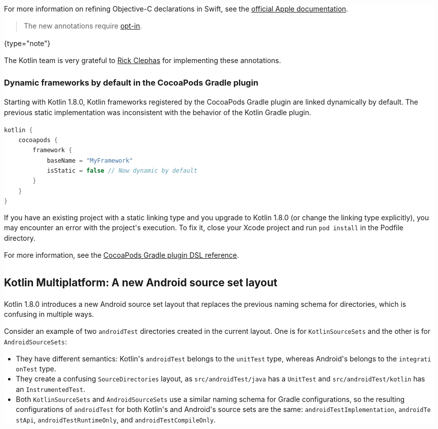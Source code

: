   For more information on refining Objective-C declarations in Swift, see the 
  [official Apple documentation](https://developer.apple.com/documentation/swift/improving-objective-c-api-declarations-for-swift).

> The new annotations require [opt-in](opt-in-requirements.md).
>
{type="note"}

The Kotlin team is very grateful to [Rick Clephas](https://github.com/rickclephas) for implementing these annotations.

### Dynamic frameworks by default in the CocoaPods Gradle plugin

Starting with Kotlin 1.8.0, Kotlin frameworks registered by the CocoaPods Gradle plugin are linked dynamically by default. 
The previous static implementation was inconsistent with the behavior of the Kotlin Gradle plugin.

```kotlin
kotlin {
    cocoapods {
        framework {
            baseName = "MyFramework"
            isStatic = false // Now dynamic by default
        }
    }
}
```

If you have an existing project with a static linking type and you upgrade to Kotlin 1.8.0 (or change the linking type 
explicitly), you may encounter an error with the project's execution. To fix it, close your Xcode project and 
run `pod install` in the Podfile directory.

For more information, see the [CocoaPods Gradle plugin DSL reference](native-cocoapods-dsl-reference.md).
 
## Kotlin Multiplatform: A new Android source set layout

Kotlin 1.8.0 introduces a new Android source set layout that replaces the previous naming schema for directories, which 
is confusing in multiple ways.

Consider an example of two `androidTest` directories created in the current layout. One is for `KotlinSourceSets` and 
the other is for `AndroidSourceSets`:

* They have different semantics: Kotlin's `androidTest` belongs to the `unitTest` type, whereas Android's belongs to 
  the `integrationTest` type.
* They create a confusing `SourceDirectories` layout, as
  `src/androidTest/java` has a `UnitTest` and `src/androidTest/kotlin` has an `InstrumentedTest`.
* Both `KotlinSourceSets` and `AndroidSourceSets` use a similar naming schema for Gradle configurations, so the resulting 
  configurations of `androidTest` for both Kotlin's and Android's source sets are the same: `androidTestImplementation`, 
  `androidTestApi`, `androidTestRuntimeOnly`, and `androidTestCompileOnly`.
